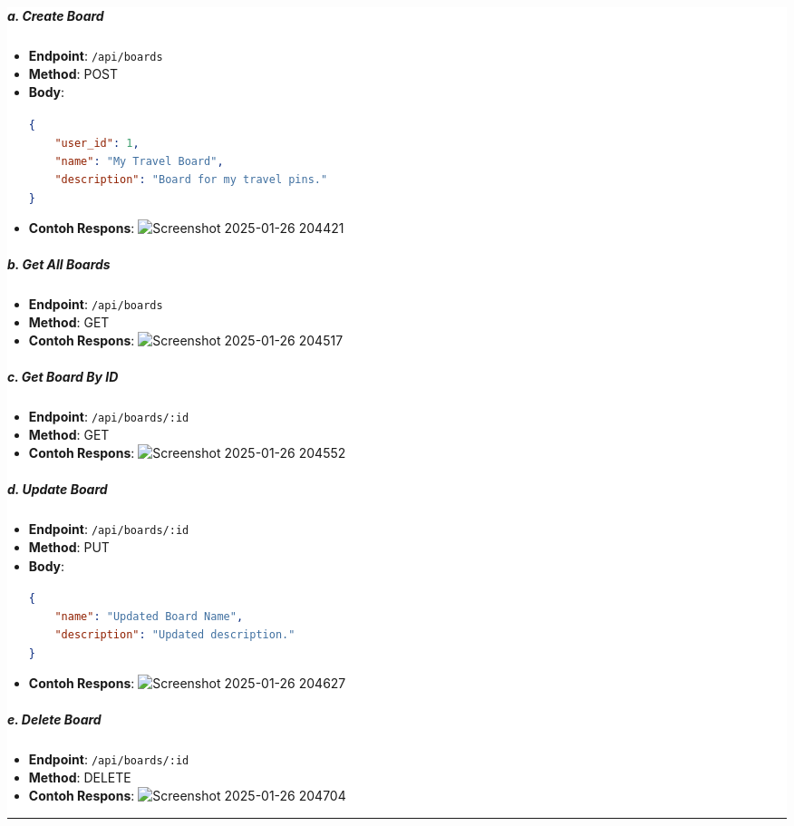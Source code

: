 ##### **a. Create Board**
- **Endpoint**: `/api/boards`
- **Method**: POST
- **Body**:
  ```json
  {
      "user_id": 1,
      "name": "My Travel Board",
      "description": "Board for my travel pins."
  }
  ```
- **Contoh Respons**:
  ![Screenshot 2025-01-26 204421](https://github.com/user-attachments/assets/5be9dad4-d723-47c1-b7ee-97a46735a5e4)


##### **b. Get All Boards**
- **Endpoint**: `/api/boards`
- **Method**: GET
- **Contoh Respons**:
  ![Screenshot 2025-01-26 204517](https://github.com/user-attachments/assets/38359f3f-9569-4867-ad83-7df0ad19cb1e)


##### **c. Get Board By ID**
- **Endpoint**: `/api/boards/:id`
- **Method**: GET
- **Contoh Respons**:
  ![Screenshot 2025-01-26 204552](https://github.com/user-attachments/assets/48521684-4957-4ae1-a3bb-33ed62bd4599)


##### **d. Update Board**
- **Endpoint**: `/api/boards/:id`
- **Method**: PUT
- **Body**:
  ```json
  {
      "name": "Updated Board Name",
      "description": "Updated description."
  }
  ```
- **Contoh Respons**:
  ![Screenshot 2025-01-26 204627](https://github.com/user-attachments/assets/43131796-cd89-4d52-b7fa-edfd0b0c5a4e)


##### **e. Delete Board**
- **Endpoint**: `/api/boards/:id`
- **Method**: DELETE
- **Contoh Respons**:
  ![Screenshot 2025-01-26 204704](https://github.com/user-attachments/assets/cba473ef-b763-4d90-9d17-893893a14ee7)


---

